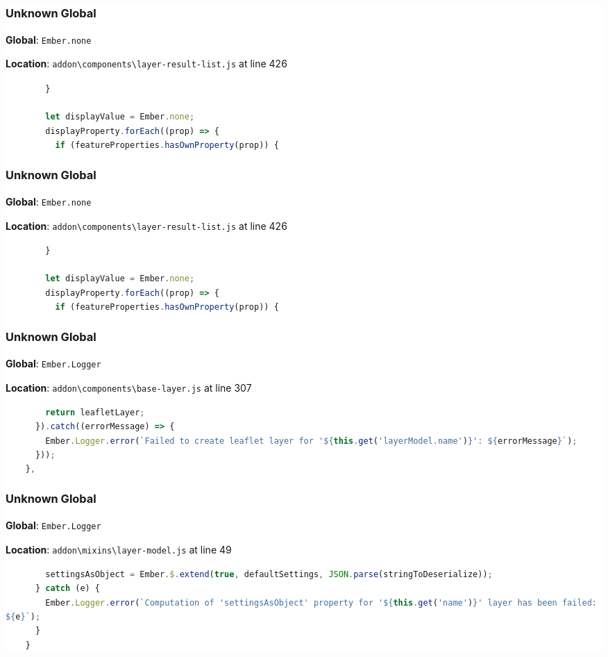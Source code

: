 ### Unknown Global

**Global**: `Ember.none`

**Location**: `addon\components\layer-result-list.js` at line 426

```js
        }

        let displayValue = Ember.none;
        displayProperty.forEach((prop) => {
          if (featureProperties.hasOwnProperty(prop)) {
```

### Unknown Global

**Global**: `Ember.none`

**Location**: `addon\components\layer-result-list.js` at line 426

```js
        }

        let displayValue = Ember.none;
        displayProperty.forEach((prop) => {
          if (featureProperties.hasOwnProperty(prop)) {
```

### Unknown Global

**Global**: `Ember.Logger`

**Location**: `addon\components\base-layer.js` at line 307

```js
        return leafletLayer;
      }).catch((errorMessage) => {
        Ember.Logger.error(`Failed to create leaflet layer for '${this.get('layerModel.name')}': ${errorMessage}`);
      }));
    },
```

### Unknown Global

**Global**: `Ember.Logger`

**Location**: `addon\mixins\layer-model.js` at line 49

```js
        settingsAsObject = Ember.$.extend(true, defaultSettings, JSON.parse(stringToDeserialize));
      } catch (e) {
        Ember.Logger.error(`Computation of 'settingsAsObject' property for '${this.get('name')}' layer has been failed: ${e}`);
      }
    }
```
